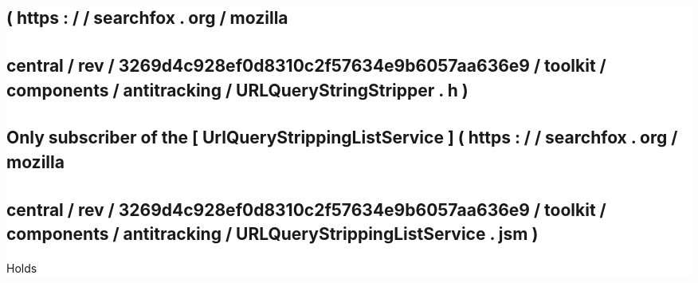 (
https
:
/
/
searchfox
.
org
/
mozilla
-
central
/
rev
/
3269d4c928ef0d8310c2f57634e9b6057aa636e9
/
toolkit
/
components
/
antitracking
/
URLQueryStringStripper
.
h
)
-
Only
subscriber
of
the
[
UrlQueryStrippingListService
]
(
https
:
/
/
searchfox
.
org
/
mozilla
-
central
/
rev
/
3269d4c928ef0d8310c2f57634e9b6057aa636e9
/
toolkit
/
components
/
antitracking
/
URLQueryStrippingListService
.
jsm
)
-
Holds